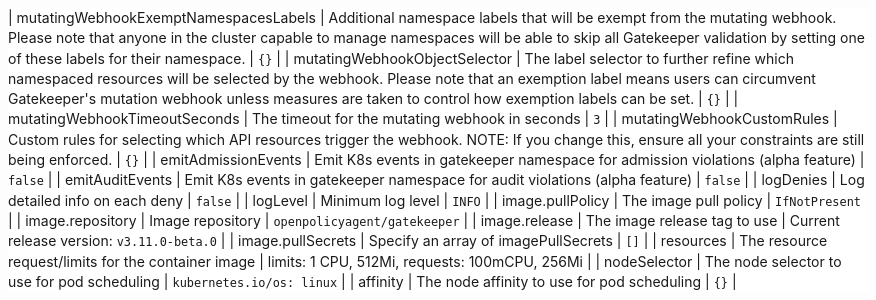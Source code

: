 | mutatingWebhookExemptNamespacesLabels         | Additional namespace labels that will be exempt from the mutating webhook. Please note that anyone in the cluster capable to manage namespaces will be able to skip all Gatekeeper validation by setting one of these labels for their namespace.   | `{}`                                                                      |
| mutatingWebhookObjectSelector                 | The label selector to further refine which namespaced resources will be selected by the webhook. Please note that an exemption label means users can circumvent Gatekeeper's mutation webhook unless measures are taken to control how exemption labels can be set.                                          | `{}`                                                                      |
| mutatingWebhookTimeoutSeconds                 | The timeout for the mutating webhook in seconds                                                                                                                                                                                                     | `3`                                                                       |
| mutatingWebhookCustomRules                    | Custom rules for selecting which API resources trigger the webhook. NOTE: If you change this, ensure all your constraints are still being enforced.                                                                                                 | `{}`                                                                      |
| emitAdmissionEvents                           | Emit K8s events in gatekeeper namespace for admission violations (alpha feature)                                                                                                                                                                    | `false`                                                                   |
| emitAuditEvents                               | Emit K8s events in gatekeeper namespace for audit violations (alpha feature)                                                                                                                                                                        | `false`                                                                   |
| logDenies                                     | Log detailed info on each deny                                                                                                                                                                                                                      | `false`                                                                   |
| logLevel                                      | Minimum log level                                                                                                                                                                                                                                   | `INFO`                                                                    |
| image.pullPolicy                              | The image pull policy                                                                                                                                                                                                                               | `IfNotPresent`                                                            |
| image.repository                              | Image repository                                                                                                                                                                                                                                    | `openpolicyagent/gatekeeper`                                              |
| image.release                                 | The image release tag to use                                                                                                                                                                                                                        | Current release version: `v3.11.0-beta.0`                                  |
| image.pullSecrets                             | Specify an array of imagePullSecrets                                                                                                                                                                                                                | `[]`                                                                      |
| resources                                     | The resource request/limits for the container image                                                                                                                                                                                                 | limits: 1 CPU, 512Mi, requests: 100mCPU, 256Mi                            |
| nodeSelector                                  | The node selector to use for pod scheduling                                                                                                                                                                                                         | `kubernetes.io/os: linux`                                                 |
| affinity                                      | The node affinity to use for pod scheduling                                                                                                                                                                                                         | `{}`                                                                      |
